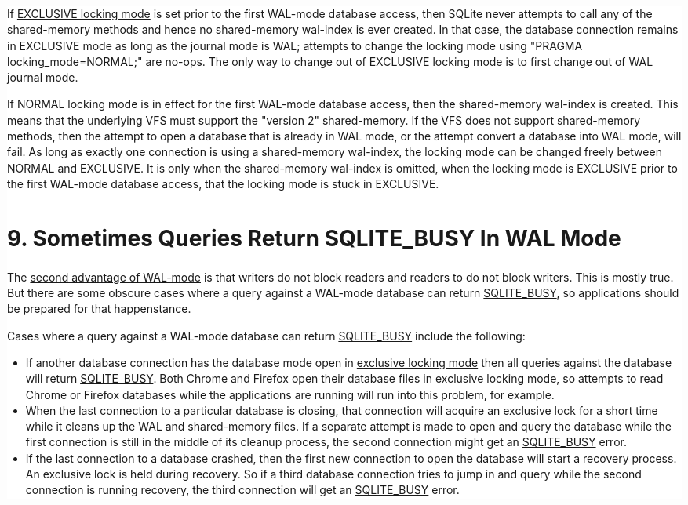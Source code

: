 
If [EXCLUSIVE locking mode](pragma.html#pragma_locking_mode)
is set prior to the first WAL\-mode 
database access, then SQLite never attempts to call any of the
shared\-memory methods and hence no shared\-memory
wal\-index is ever created.
In that case, the database connection remains in EXCLUSIVE mode
as long as the journal mode is WAL; attempts to change the locking
mode using "PRAGMA locking\_mode\=NORMAL;" are no\-ops.
The only way to change out of EXCLUSIVE locking mode is to first
change out of WAL journal mode.


If NORMAL locking mode is in effect for the first WAL\-mode database
access, then the shared\-memory wal\-index is created. This means that the
underlying VFS must support the "version 2" shared\-memory.
If the VFS does not support shared\-memory methods, then the attempt to
open a database that is already in WAL mode, or the attempt convert a
database into WAL mode, will fail.
As long as exactly one connection is using a shared\-memory wal\-index, 
the locking mode can be changed freely between NORMAL and EXCLUSIVE. 
It is only when the shared\-memory wal\-index is omitted, when the locking 
mode is EXCLUSIVE prior to the first WAL\-mode database access, that the 
locking mode is stuck in EXCLUSIVE.



# 9\. Sometimes Queries Return SQLITE\_BUSY In WAL Mode


The [second advantage of WAL\-mode](wal.html#advantages) is that
writers do not block readers and readers to do not block writers.
This is mostly true.
But there are some obscure cases where a query against a WAL\-mode
database can return [SQLITE\_BUSY](rescode.html#busy), so applications should be prepared
for that happenstance.



Cases where a query against a WAL\-mode database can return [SQLITE\_BUSY](rescode.html#busy)
include the following:



* If another database connection has the database mode open
in [exclusive locking mode](pragma.html#pragma_locking_mode) then all queries against the
database will return [SQLITE\_BUSY](rescode.html#busy). Both Chrome and Firefox open their
database files in exclusive locking mode, so attempts to read Chrome or
Firefox databases while the applications are running will run into this
problem, for example.
* When the last connection to a particular database is closing,
that connection will acquire an exclusive lock for a short time while
it cleans up the WAL and shared\-memory files. If a separate attempt
is made to open and query the database while the first connection is
still in the middle of its cleanup process, the second connection
might get an [SQLITE\_BUSY](rescode.html#busy) error.
* If the last connection to a database crashed, then the first new
connection to open the database will start a recovery process. An
exclusive lock is held during recovery. So if a third database connection
tries to jump in and query while the second connection is running recovery,
the third connection will get an [SQLITE\_BUSY](rescode.html#busy) error.
